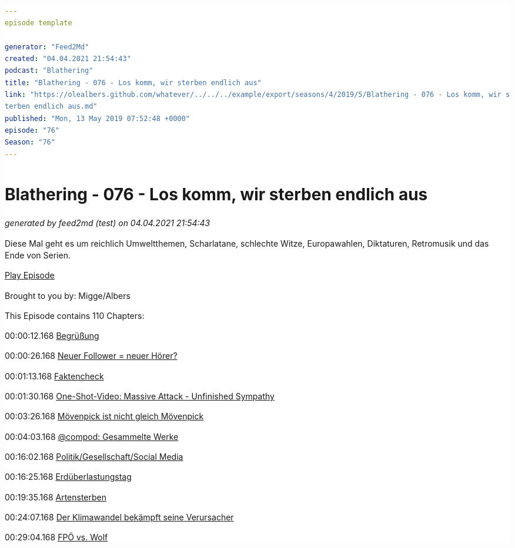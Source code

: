 ```yaml
---
episode template

generator: "Feed2Md"
created: "04.04.2021 21:54:43"
podcast: "Blathering"
title: "Blathering - 076 - Los komm, wir sterben endlich aus"
link: "https://olealbers.github.com/whatever/../../../example/export/seasons/4/2019/5/Blathering - 076 - Los komm, wir sterben endlich aus.md"
published: "Mon, 13 May 2019 07:52:48 +0000"
episode: "76"
Season: "76"
---
```


# Blathering - 076 - Los komm, wir sterben endlich aus
_generated by feed2md (test) on 04.04.2021 21:54:43_

Diese Mal geht es um reichlich Umweltthemen, Scharlatane, schlechte Witze, Europawahlen, Diktaturen, Retromusik und das Ende von Serien.

[Play Episode](https://www.blathering.de/podlove/file/736/s/feed/c/mp3/blathering_076.mp3)

Brought to you by: Migge/Albers

This Episode contains 110 Chapters:


00:00:12.168 [Begrüßung]()

00:00:26.168 [Neuer Follower = neuer Hörer?](https://twitter.com/gerards_welt)

00:01:13.168 [Faktencheck]()

00:01:30.168 [One-Shot-Video: Massive Attack - Unfinished Sympathy](https://www.youtube.com/watch?v=ZWmrfgj0MZI)

00:03:26.168 [Mövenpick ist nicht gleich Mövenpick](https://www.volksverpetzer.de/analyse/movenpick-afd/)

00:04:03.168 [@compod: Gesammelte Werke](https://twitter.com/search?l=&q=from%3Acompod%20to%3Ablathering_pod%20since%3A2019-04-30%20until%3A2019-05-13&src=typd&lang=de)

00:16:02.168 [Politik/Gesellschaft/Social Media]()

00:16:25.168 [Erdüberlastungstag](https://germanwatch.org/de/overshoot)

00:19:35.168 [Artensterben](https://www.spiegel.de/wissenschaft/natur/artensterben-uno-bericht-beschreibt-dramatischen-verlust-der-artenvielfalt-a-1265482.html)

00:24:07.168 [Der Klimawandel bekämpft seine Verursacher](https://www.ndr.de/nachrichten/mecklenburg-vorpommern/A20-an-weiteren-Stellen-abgesackt,autobahn2658.html)

00:29:04.168 [FPÖ vs. Wolf](https://www.arminwolf.at/2019/04/28/etwas-das-nicht-ohne-folgen-bleiben-kann/)
